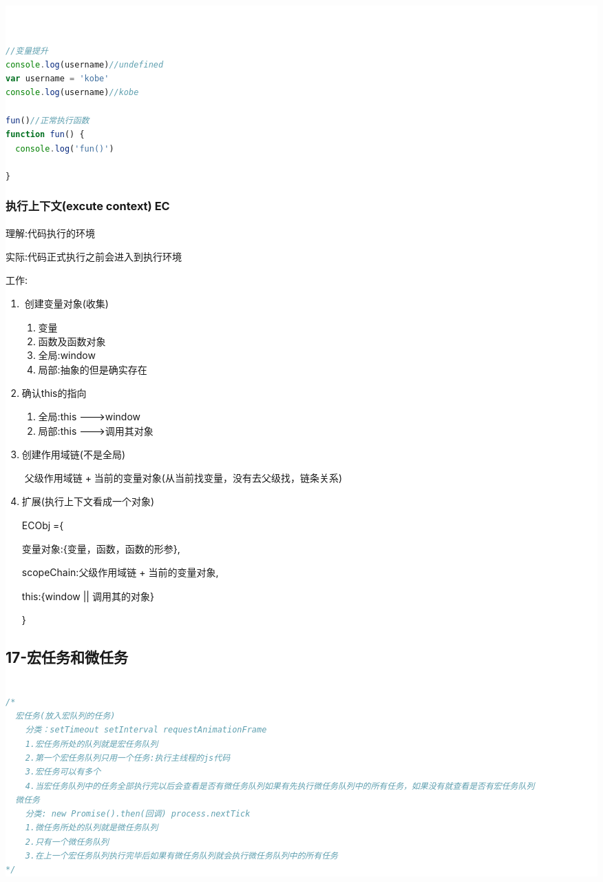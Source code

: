 ​		

```javascript

//变量提升
console.log(username)//undefined
var username = 'kobe'
console.log(username)//kobe

fun()//正常执行函数
function fun() {
  console.log('fun()')

}

```

### 执行上下文(excute context) EC

理解:代码执行的环境

实际:代码正式执行之前会进入到执行环境

工作:

1. ​	创建变量对象(收集)

   1. 变量
   2. 函数及函数对象
   3. 全局:window
   4. 局部:抽象的但是确实存在

2. 确认this的指向

   1. 全局:this --->window
   2. 局部:this --->调用其对象

3. 创建作用域链(不是全局)

   ​	父级作用域链 + 当前的变量对象(从当前找变量，没有去父级找，链条关系)

4. 扩展(执行上下文看成一个对象)

   ECObj ={

    变量对象:{变量，函数，函数的形参},

    scopeChain:父级作用域链 + 当前的变量对象,

    this:{window || 调用其的对象}

   }

## 17-宏任务和微任务

```javascript

/* 
  宏任务(放入宏队列的任务)
    分类：setTimeout setInterval requestAnimationFrame
    1.宏任务所处的队列就是宏任务队列
    2.第一个宏任务队列只用一个任务:执行主线程的js代码
    3.宏任务可以有多个
    4.当宏任务队列中的任务全部执行完以后会查看是否有微任务队列如果有先执行微任务队列中的所有任务，如果没有就查看是否有宏任务队列
  微任务
    分类: new Promise().then(回调) process.nextTick
    1.微任务所处的队列就是微任务队列
    2.只有一个微任务队列
    3.在上一个宏任务队列执行完毕后如果有微任务队列就会执行微任务队列中的所有任务
*/

```